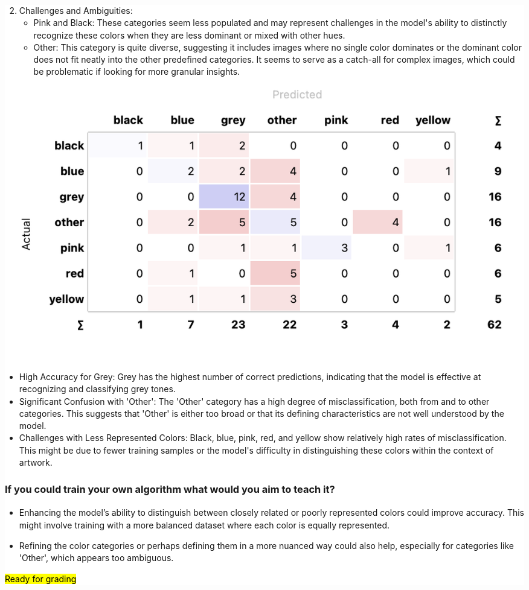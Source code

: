 2. Challenges and Ambiguities:
    - Pink and Black: These categories seem less populated and may represent challenges in the model's ability to distinctly recognize these colors when they are less dominant or mixed with other hues.
    - Other: This category is quite diverse, suggesting it includes images where no single color dominates or the dominant color does not fit neatly into the other predefined categories. It seems to serve as a catch-all for complex images, which could be problematic if looking for more granular insights.

![confusion matrix 2 of painters](/assets/assignment4/confusionmatrix3.png)
- High Accuracy for Grey:
Grey has the highest number of correct predictions, indicating that the model is effective at recognizing and classifying grey tones.
- Significant Confusion with 'Other':
The 'Other' category has a high degree of misclassification, both from and to other categories. This suggests that 'Other' is either too broad or that its defining characteristics are not well understood by the model.
- Challenges with Less Represented Colors:
Black, blue, pink, red, and yellow show relatively high rates of misclassification. This might be due to fewer training samples or the model's difficulty in distinguishing these colors within the context of artwork.

### If you could train your own algorithm what would you aim to teach it?
- Enhancing the model’s ability to distinguish between closely related or poorly represented colors could improve accuracy. This might involve training with a more balanced dataset where each color is equally represented.

- Refining the color categories or perhaps defining them in a more nuanced way could also help, especially for categories like 'Other', which appears too ambiguous.


 <mark>Ready for grading</mark>
